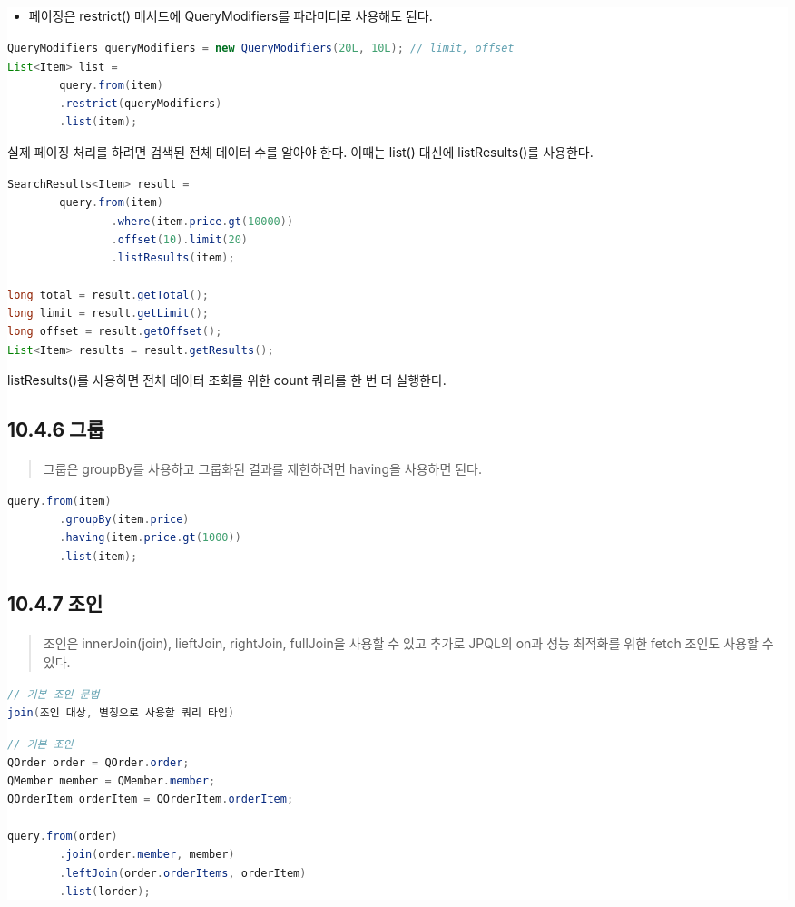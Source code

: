 - 페이징은 restrict() 메서드에 QueryModifiers를 파라미터로 사용해도 된다.

```java
QueryModifiers queryModifiers = new QueryModifiers(20L, 10L); // limit, offset
List<Item> list = 
		query.from(item)
		.restrict(queryModifiers)
		.list(item);
```

실제 페이징 처리를 하려면 검색된 전체 데이터 수를 알아야 한다.  이때는 list() 대신에 listResults()를 사용한다.

```java
SearchResults<Item> result = 
		query.from(item)
				.where(item.price.gt(10000))
				.offset(10).limit(20)
				.listResults(item);
				
long total = result.getTotal();
long limit = result.getLimit();
long offset = result.getOffset();
List<Item> results = result.getResults();
```

listResults()를 사용하면 전체 데이터 조회를 위한 count 쿼리를 한 번 더 실행한다.

## 10.4.6 그룹

> 그룹은 groupBy를 사용하고 그룹화된 결과를 제한하려면 having을 사용하면 된다.
> 

```java
query.from(item)
		.groupBy(item.price)
		.having(item.price.gt(1000))
		.list(item);
```

## 10.4.7 조인

> 조인은 innerJoin(join), lieftJoin, rightJoin, fullJoin을 사용할 수 있고 추가로 JPQL의 on과 성능 최적화를 위한 fetch 조인도 사용할 수 있다.
> 

```java
// 기본 조인 문법
join(조인 대상, 별칭으로 사용할 쿼리 타입)
```

```java
// 기본 조인
QOrder order = QOrder.order;
QMember member = QMember.member;
QOrderItem orderItem = QOrderItem.orderItem;

query.from(order)
		.join(order.member, member)
		.leftJoin(order.orderItems, orderItem)
		.list(lorder);
```
